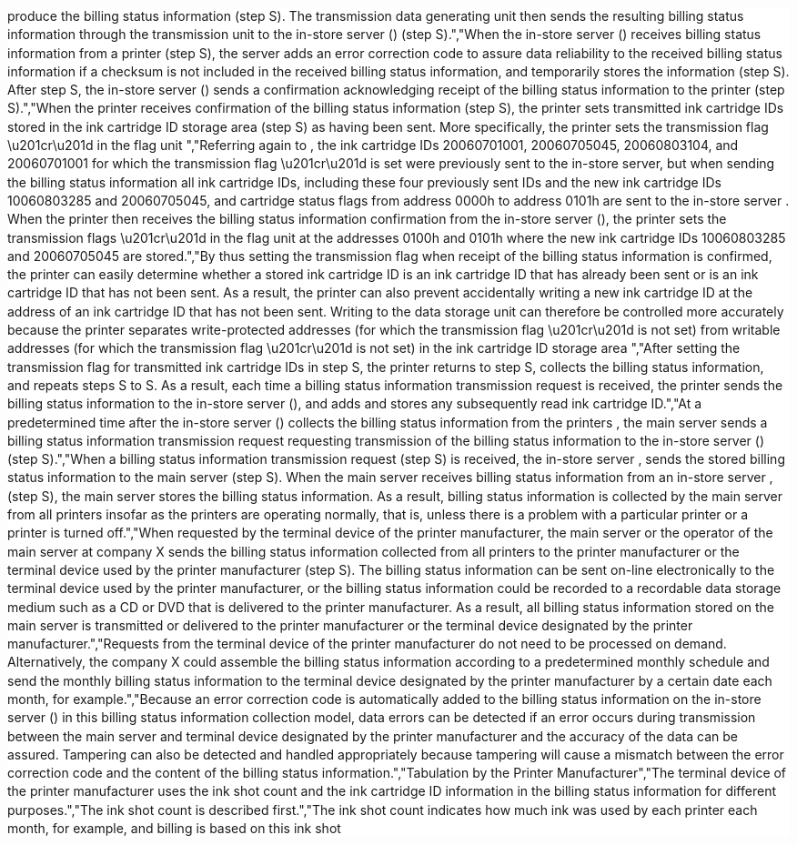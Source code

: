 produce the billing status information (step S). The transmission data generating unit  then sends the resulting billing status information through the transmission unit  to the in-store server  () (step S).","When the in-store server  () receives billing status information from a printer  (step S), the server adds an error correction code to assure data reliability to the received billing status information if a checksum is not included in the received billing status information, and temporarily stores the information (step S). After step S, the in-store server  () sends a confirmation acknowledging receipt of the billing status information to the printer  (step S).","When the printer  receives confirmation of the billing status information (step S), the printer  sets transmitted ink cartridge IDs stored in the ink cartridge ID storage area (step S) as having been sent. More specifically, the printer  sets the transmission flag \u201cr\u201d in the flag unit ","Referring again to , the ink cartridge IDs 20060701001, 20060705045, 20060803104, and 20060701001 for which the transmission flag \u201cr\u201d is set were previously sent to the in-store server, but when sending the billing status information all ink cartridge IDs, including these four previously sent IDs and the new ink cartridge IDs 10060803285 and 20060705045, and cartridge status flags from address 0000h to address 0101h are sent to the in-store server . When the printer  then receives the billing status information confirmation from the in-store server  (), the printer  sets the transmission flags \u201cr\u201d in the flag unit at the addresses 0100h and 0101h where the new ink cartridge IDs 10060803285 and 20060705045 are stored.","By thus setting the transmission flag when receipt of the billing status information is confirmed, the printer  can easily determine whether a stored ink cartridge ID is an ink cartridge ID that has already been sent or is an ink cartridge ID that has not been sent. As a result, the printer  can also prevent accidentally writing a new ink cartridge ID at the address of an ink cartridge ID that has not been sent. Writing to the data storage unit  can therefore be controlled more accurately because the printer  separates write-protected addresses (for which the transmission flag \u201cr\u201d is not set) from writable addresses (for which the transmission flag \u201cr\u201d is not set) in the ink cartridge ID storage area ","After setting the transmission flag for transmitted ink cartridge IDs in step S, the printer  returns to step S, collects the billing status information, and repeats steps S to S. As a result, each time a billing status information transmission request is received, the printer  sends the billing status information to the in-store server  (), and adds and stores any subsequently read ink cartridge ID.","At a predetermined time after the in-store server  () collects the billing status information from the printers , the main server  sends a billing status information transmission request requesting transmission of the billing status information to the in-store server  () (step S).","When a billing status information transmission request (step S) is received, the in-store server ,  sends the stored billing status information to the main server  (step S). When the main server  receives billing status information from an in-store server ,  (step S), the main server  stores the billing status information. As a result, billing status information is collected by the main server  from all printers  insofar as the printers  are operating normally, that is, unless there is a problem with a particular printer  or a printer  is turned off.","When requested by the terminal device  of the printer manufacturer, the main server  or the operator of the main server  at company X sends the billing status information collected from all printers to the printer manufacturer or the terminal device  used by the printer manufacturer (step S). The billing status information can be sent on-line electronically to the terminal device  used by the printer manufacturer, or the billing status information could be recorded to a recordable data storage medium such as a CD or DVD that is delivered to the printer manufacturer. As a result, all billing status information stored on the main server  is transmitted or delivered to the printer manufacturer or the terminal device  designated by the printer manufacturer.","Requests from the terminal device  of the printer manufacturer do not need to be processed on demand. Alternatively, the company X  could assemble the billing status information according to a predetermined monthly schedule and send the monthly billing status information to the terminal device  designated by the printer manufacturer by a certain date each month, for example.","Because an error correction code is automatically added to the billing status information on the in-store server  () in this billing status information collection model, data errors can be detected if an error occurs during transmission between the main server  and terminal device  designated by the printer manufacturer and the accuracy of the data can be assured. Tampering can also be detected and handled appropriately because tampering will cause a mismatch between the error correction code and the content of the billing status information.","Tabulation by the Printer Manufacturer","The terminal device  of the printer manufacturer uses the ink shot count and the ink cartridge ID information in the billing status information for different purposes.","The ink shot count is described first.","The ink shot count indicates how much ink was used by each printer  each month, for example, and billing is based on this ink shot